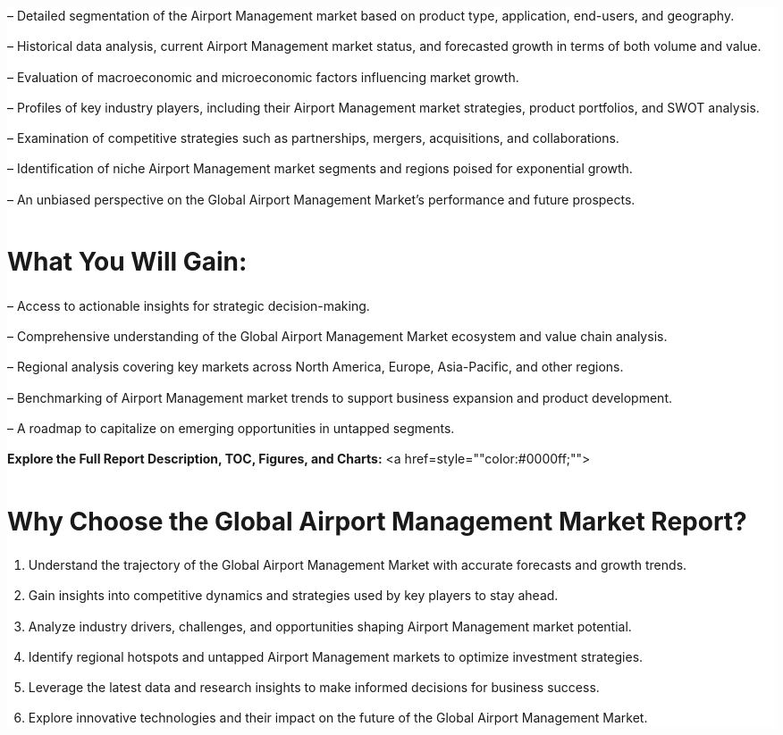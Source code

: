 – Detailed segmentation of the Airport Management market based on product type, application, end-users, and geography.

– Historical data analysis, current Airport Management market status, and forecasted growth in terms of both volume and value.

– Evaluation of macroeconomic and microeconomic factors influencing market growth.

– Profiles of key industry players, including their Airport Management market strategies, product portfolios, and SWOT analysis.

– Examination of competitive strategies such as partnerships, mergers, acquisitions, and collaborations.

– Identification of niche Airport Management market segments and regions poised for exponential growth.

– An unbiased perspective on the Global Airport Management Market’s performance and future prospects.

# <strong>What You Will Gain:</strong>

– Access to actionable insights for strategic decision-making.

– Comprehensive understanding of the Global Airport Management Market ecosystem and value chain analysis.

– Regional analysis covering key markets across North America, Europe, Asia-Pacific, and other regions.

– Benchmarking of Airport Management market trends to support business expansion and product development.

– A roadmap to capitalize on emerging opportunities in untapped segments.

<strong>Explore the Full Report Description, TOC, Figures, and Charts:</strong>
<a href=style=""color:#0000ff;""></a>

# <strong>Why Choose the Global Airport Management Market Report?</strong>

1. Understand the trajectory of the Global Airport Management Market with accurate forecasts and growth trends.

2. Gain insights into competitive dynamics and strategies used by key players to stay ahead.

3. Analyze industry drivers, challenges, and opportunities shaping Airport Management market potential.

4. Identify regional hotspots and untapped Airport Management markets to optimize investment strategies.

5. Leverage the latest data and research insights to make informed decisions for business success.

6. Explore innovative technologies and their impact on the future of the Global Airport Management Market.
